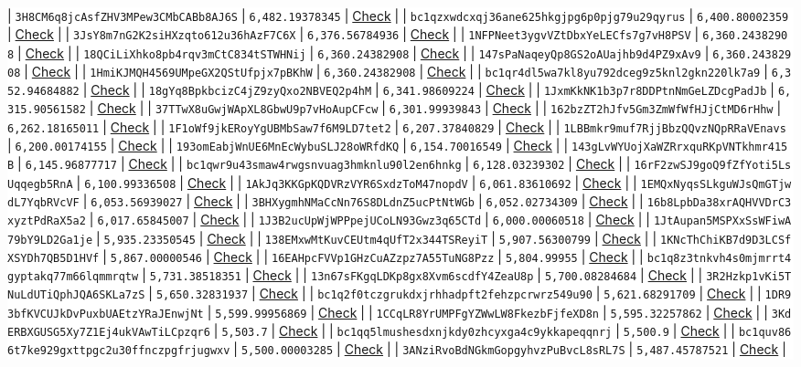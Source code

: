 | `3H8CM6q8jcAsfZHV3MPew3CMbCABb8AJ6S` | `6,482.19378345` | [Check](https://blockchair.com/bitcoin/address/3H8CM6q8jcAsfZHV3MPew3CMbCABb8AJ6S) |
| `bc1qzxwdcxqj36ane625hkgjpg6p0pjg79u29qyrus` | `6,400.80002359` | [Check](https://blockchair.com/bitcoin/address/bc1qzxwdcxqj36ane625hkgjpg6p0pjg79u29qyrus) |
| `3JsY8m7nG2K2siHXzqto612u36hAzF7C6X` | `6,376.56784936` | [Check](https://blockchair.com/bitcoin/address/3JsY8m7nG2K2siHXzqto612u36hAzF7C6X) |
| `1NFPNeet3ygvVZtDbxYeLECfs7g7vH8PSV` | `6,360.24382908` | [Check](https://blockchair.com/bitcoin/address/1NFPNeet3ygvVZtDbxYeLECfs7g7vH8PSV) |
| `18QCiLiXhko8pb4rqv3mCtC834tSTWHNij` | `6,360.24382908` | [Check](https://blockchair.com/bitcoin/address/18QCiLiXhko8pb4rqv3mCtC834tSTWHNij) |
| `147sPaNaqeyQp8GS2oAUajhb9d4PZ9xAv9` | `6,360.24382908` | [Check](https://blockchair.com/bitcoin/address/147sPaNaqeyQp8GS2oAUajhb9d4PZ9xAv9) |
| `1HmiKJMQH4569UMpeGX2QStUfpjx7pBKhW` | `6,360.24382908` | [Check](https://blockchair.com/bitcoin/address/1HmiKJMQH4569UMpeGX2QStUfpjx7pBKhW) |
| `bc1qr4dl5wa7kl8yu792dceg9z5knl2gkn220lk7a9` | `6,352.94684882` | [Check](https://blockchair.com/bitcoin/address/bc1qr4dl5wa7kl8yu792dceg9z5knl2gkn220lk7a9) |
| `18gYq8BpkbcizC4jZ9zyQxo2NBVEQ2p4hM` | `6,341.98609224` | [Check](https://blockchair.com/bitcoin/address/18gYq8BpkbcizC4jZ9zyQxo2NBVEQ2p4hM) |
| `1JxmKkNK1b3p7r8DDPtnNmGeLZDcgPadJb` | `6,315.90561582` | [Check](https://blockchair.com/bitcoin/address/1JxmKkNK1b3p7r8DDPtnNmGeLZDcgPadJb) |
| `37TTwX8uGwjWApXL8GbwU9p7vHoAupCFcw` | `6,301.99939843` | [Check](https://blockchair.com/bitcoin/address/37TTwX8uGwjWApXL8GbwU9p7vHoAupCFcw) |
| `162bzZT2hJfv5Gm3ZmWfWfHJjCtMD6rHhw` | `6,262.18165011` | [Check](https://blockchair.com/bitcoin/address/162bzZT2hJfv5Gm3ZmWfWfHJjCtMD6rHhw) |
| `1F1oWf9jkERoyYgUBMbSaw7f6M9LD7tet2` | `6,207.37840829` | [Check](https://blockchair.com/bitcoin/address/1F1oWf9jkERoyYgUBMbSaw7f6M9LD7tet2) |
| `1LBBmkr9muf7RjjBbzQQvzNQpRRaVEnavs` | `6,200.00174155` | [Check](https://blockchair.com/bitcoin/address/1LBBmkr9muf7RjjBbzQQvzNQpRRaVEnavs) |
| `193omEabjWnUE6MnEcWybuSLJ28oWRfdKQ` | `6,154.70016549` | [Check](https://blockchair.com/bitcoin/address/193omEabjWnUE6MnEcWybuSLJ28oWRfdKQ) |
| `143gLvWYUojXaWZRrxquRKpVNTkhmr415B` | `6,145.96877717` | [Check](https://blockchair.com/bitcoin/address/143gLvWYUojXaWZRrxquRKpVNTkhmr415B) |
| `bc1qwr9u43smaw4rwgsnvuag3hmknlu90l2en6hnkg` | `6,128.03239302` | [Check](https://blockchair.com/bitcoin/address/bc1qwr9u43smaw4rwgsnvuag3hmknlu90l2en6hnkg) |
| `16rF2zwSJ9goQ9fZfYoti5LsUqqegb5RnA` | `6,100.99336508` | [Check](https://blockchair.com/bitcoin/address/16rF2zwSJ9goQ9fZfYoti5LsUqqegb5RnA) |
| `1AkJq3KKGpKQDVRzVYR6SxdzToM47nopdV` | `6,061.83610692` | [Check](https://blockchair.com/bitcoin/address/1AkJq3KKGpKQDVRzVYR6SxdzToM47nopdV) |
| `1EMQxNyqsSLkguWJsQmGTjwdL7YqbRVcVF` | `6,053.56939027` | [Check](https://blockchair.com/bitcoin/address/1EMQxNyqsSLkguWJsQmGTjwdL7YqbRVcVF) |
| `3BHXygmhNMaCcNn76S8DLdnZ5ucPtNtWGb` | `6,052.02734309` | [Check](https://blockchair.com/bitcoin/address/3BHXygmhNMaCcNn76S8DLdnZ5ucPtNtWGb) |
| `16b8LpbDa38xrAQHVVDrC3xyztPdRaX5a2` | `6,017.65845007` | [Check](https://blockchair.com/bitcoin/address/16b8LpbDa38xrAQHVVDrC3xyztPdRaX5a2) |
| `1J3B2ucUpWjWPPpejUCoLN93Gwz3q65CTd` | `6,000.00060518` | [Check](https://blockchair.com/bitcoin/address/1J3B2ucUpWjWPPpejUCoLN93Gwz3q65CTd) |
| `1JtAupan5MSPXxSsWFiwA79bY9LD2Ga1je` | `5,935.23350545` | [Check](https://blockchair.com/bitcoin/address/1JtAupan5MSPXxSsWFiwA79bY9LD2Ga1je) |
| `138EMxwMtKuvCEUtm4qUfT2x344TSReyiT` | `5,907.56300799` | [Check](https://blockchair.com/bitcoin/address/138EMxwMtKuvCEUtm4qUfT2x344TSReyiT) |
| `1KNcThChiKB7d9D3LCSfXSYDh7QB5D1HVf` | `5,867.00000546` | [Check](https://blockchair.com/bitcoin/address/1KNcThChiKB7d9D3LCSfXSYDh7QB5D1HVf) |
| `16EAHpcFVVp1GHzCuAZzpz7A55TuNG8Pzz` | `5,804.99955` | [Check](https://blockchair.com/bitcoin/address/16EAHpcFVVp1GHzCuAZzpz7A55TuNG8Pzz) |
| `bc1q8z3tnkvh4s0mjmrrt4gyptakq77m66lqmmrqtw` | `5,731.38518351` | [Check](https://blockchair.com/bitcoin/address/bc1q8z3tnkvh4s0mjmrrt4gyptakq77m66lqmmrqtw) |
| `13n67sFKgqLDKp8gx8Xvm6scdfY4ZeaU8p` | `5,700.08284684` | [Check](https://blockchair.com/bitcoin/address/13n67sFKgqLDKp8gx8Xvm6scdfY4ZeaU8p) |
| `3R2Hzkp1vKi5TNuLdUTiQphJQA6SKLa7zS` | `5,650.32831937` | [Check](https://blockchair.com/bitcoin/address/3R2Hzkp1vKi5TNuLdUTiQphJQA6SKLa7zS) |
| `bc1q2f0tczgrukdxjrhhadpft2fehzpcrwrz549u90` | `5,621.68291709` | [Check](https://blockchair.com/bitcoin/address/bc1q2f0tczgrukdxjrhhadpft2fehzpcrwrz549u90) |
| `1DR93bfKVCUJkDvPuxbUAEtzYRaJEnwjNt` | `5,599.99956869` | [Check](https://blockchair.com/bitcoin/address/1DR93bfKVCUJkDvPuxbUAEtzYRaJEnwjNt) |
| `1CCqLR8YrUMPFgYZWwLW8FkezbFjfeXD8n` | `5,595.32257862` | [Check](https://blockchair.com/bitcoin/address/1CCqLR8YrUMPFgYZWwLW8FkezbFjfeXD8n) |
| `3KdERBXGUSG5Xy7Z1Ej4ukVAwTiLCpzqr6` | `5,503.7` | [Check](https://blockchair.com/bitcoin/address/3KdERBXGUSG5Xy7Z1Ej4ukVAwTiLCpzqr6) |
| `bc1qq5lmushesdxnjkdy0zhcyxga4c9ykkapeqqnrj` | `5,500.9` | [Check](https://blockchair.com/bitcoin/address/bc1qq5lmushesdxnjkdy0zhcyxga4c9ykkapeqqnrj) |
| `bc1quv866t7ke929gxttpgc2u30ffnczpgfrjugwxv` | `5,500.00003285` | [Check](https://blockchair.com/bitcoin/address/bc1quv866t7ke929gxttpgc2u30ffnczpgfrjugwxv) |
| `3ANziRvoBdNGkmGopgyhvzPuBvcL8sRL7S` | `5,487.45787521` | [Check](https://blockchair.com/bitcoin/address/3ANziRvoBdNGkmGopgyhvzPuBvcL8sRL7S) |